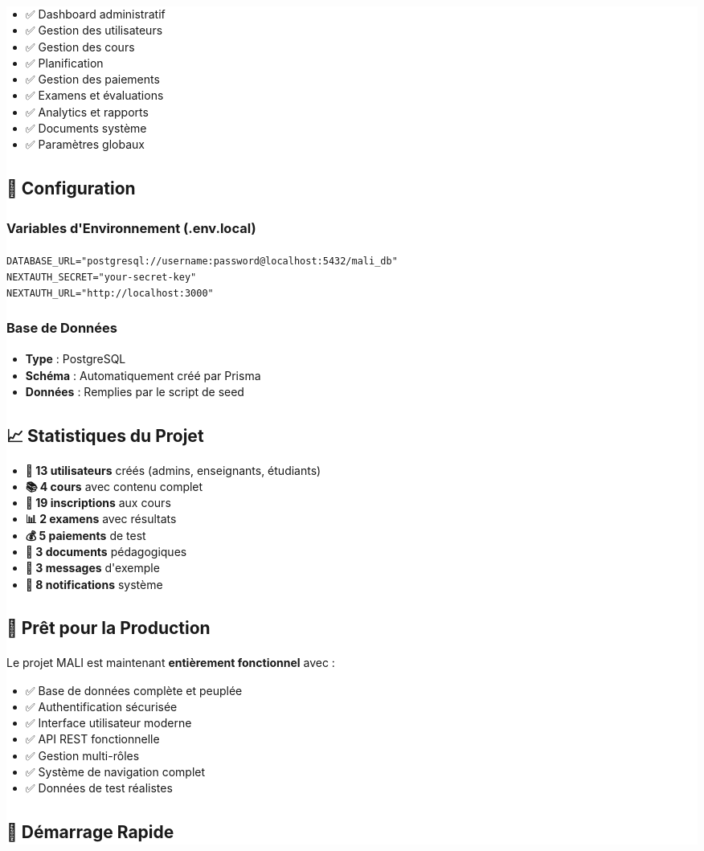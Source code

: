 - ✅ Dashboard administratif
- ✅ Gestion des utilisateurs
- ✅ Gestion des cours
- ✅ Planification
- ✅ Gestion des paiements
- ✅ Examens et évaluations
- ✅ Analytics et rapports
- ✅ Documents système
- ✅ Paramètres globaux

## 🔧 Configuration

### Variables d'Environnement (.env.local)

```env
DATABASE_URL="postgresql://username:password@localhost:5432/mali_db"
NEXTAUTH_SECRET="your-secret-key"
NEXTAUTH_URL="http://localhost:3000"
```

### Base de Données

- **Type** : PostgreSQL
- **Schéma** : Automatiquement créé par Prisma
- **Données** : Remplies par le script de seed

## 📈 Statistiques du Projet

- **📁 13 utilisateurs** créés (admins, enseignants, étudiants)
- **📚 4 cours** avec contenu complet
- **📝 19 inscriptions** aux cours
- **📊 2 examens** avec résultats
- **💰 5 paiements** de test
- **📄 3 documents** pédagogiques
- **💬 3 messages** d'exemple
- **🔔 8 notifications** système

## 🎯 Prêt pour la Production

Le projet MALI est maintenant **entièrement fonctionnel** avec :

- ✅ Base de données complète et peuplée
- ✅ Authentification sécurisée
- ✅ Interface utilisateur moderne
- ✅ API REST fonctionnelle
- ✅ Gestion multi-rôles
- ✅ Système de navigation complet
- ✅ Données de test réalistes

## 🚀 Démarrage Rapide
